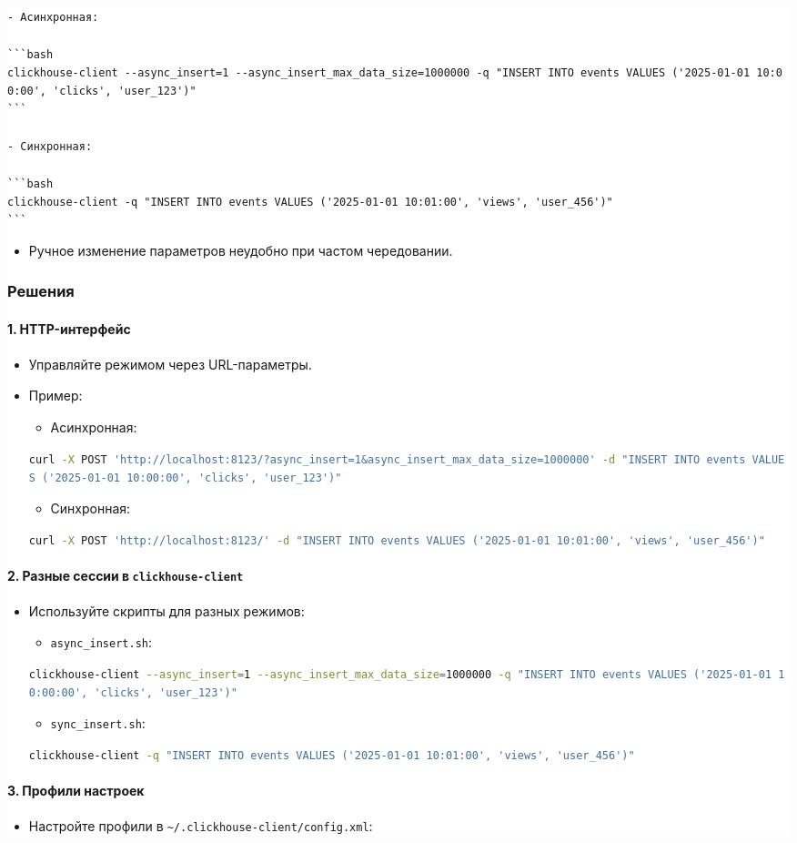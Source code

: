     - Асинхронная:
    
    ```bash
    clickhouse-client --async_insert=1 --async_insert_max_data_size=1000000 -q "INSERT INTO events VALUES ('2025-01-01 10:00:00', 'clicks', 'user_123')"
    ```
    
    - Синхронная:
    
    ```bash
    clickhouse-client -q "INSERT INTO events VALUES ('2025-01-01 10:01:00', 'views', 'user_456')"
    ```
    
- Ручное изменение параметров неудобно при частом чередовании.

### Решения

#### 1. HTTP-интерфейс

- Управляйте режимом через URL-параметры.
- Пример:
    
    - Асинхронная:
    
    ```bash
    curl -X POST 'http://localhost:8123/?async_insert=1&async_insert_max_data_size=1000000' -d "INSERT INTO events VALUES ('2025-01-01 10:00:00', 'clicks', 'user_123')"
    ```
    
    - Синхронная:
    
    ```bash
    curl -X POST 'http://localhost:8123/' -d "INSERT INTO events VALUES ('2025-01-01 10:01:00', 'views', 'user_456')"
    ```
    

#### 2. Разные сессии в `clickhouse-client`

- Используйте скрипты для разных режимов:
    
    - `async_insert.sh`:
    
    ```bash
    clickhouse-client --async_insert=1 --async_insert_max_data_size=1000000 -q "INSERT INTO events VALUES ('2025-01-01 10:00:00', 'clicks', 'user_123')"
    ```
    
    - `sync_insert.sh`:
    
    ```bash
    clickhouse-client -q "INSERT INTO events VALUES ('2025-01-01 10:01:00', 'views', 'user_456')"
    ```
    

#### 3. Профили настроек

- Настройте профили в `~/.clickhouse-client/config.xml`:
